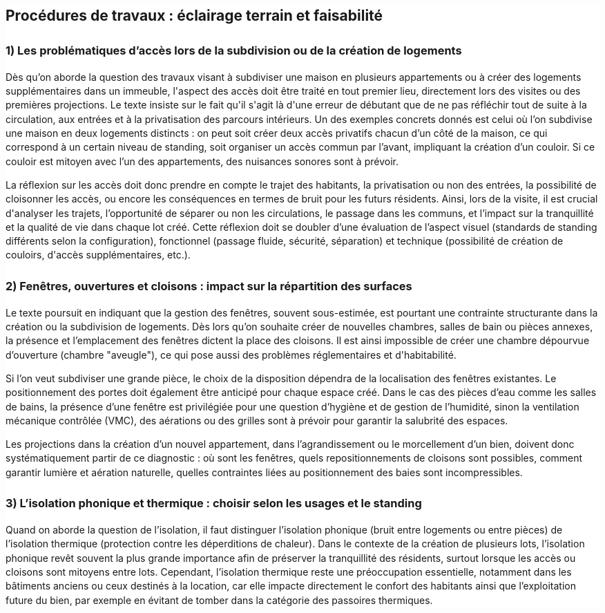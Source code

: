 ## Procédures de travaux : éclairage terrain et faisabilité

### 1) Les problématiques d’accès lors de la subdivision ou de la création de logements

Dès qu’on aborde la question des travaux visant à subdiviser une maison en plusieurs appartements ou à créer des logements supplémentaires dans un immeuble, l'aspect des accès doit être traité en tout premier lieu, directement lors des visites ou des premières projections. Le texte insiste sur le fait qu'il s'agit là d'une erreur de débutant que de ne pas réfléchir tout de suite à la circulation, aux entrées et à la privatisation des parcours intérieurs. Un des exemples concrets donnés est celui où l’on subdivise une maison en deux logements distincts : on peut soit créer deux accès privatifs chacun d’un côté de la maison, ce qui correspond à un certain niveau de standing, soit organiser un accès commun par l’avant, impliquant la création d’un couloir. Si ce couloir est mitoyen avec l’un des appartements, des nuisances sonores sont à prévoir.

La réflexion sur les accès doit donc prendre en compte le trajet des habitants, la privatisation ou non des entrées, la possibilité de cloisonner les accès, ou encore les conséquences en termes de bruit pour les futurs résidents. Ainsi, lors de la visite, il est crucial d'analyser les trajets, l’opportunité de séparer ou non les circulations, le passage dans les communs, et l’impact sur la tranquillité et la qualité de vie dans chaque lot créé. Cette réflexion doit se doubler d’une évaluation de l’aspect visuel (standards de standing différents selon la configuration), fonctionnel (passage fluide, sécurité, séparation) et technique (possibilité de création de couloirs, d'accès supplémentaires, etc.).

### 2) Fenêtres, ouvertures et cloisons : impact sur la répartition des surfaces

Le texte poursuit en indiquant que la gestion des fenêtres, souvent sous-estimée, est pourtant une contrainte structurante dans la création ou la subdivision de logements. Dès lors qu’on souhaite créer de nouvelles chambres, salles de bain ou pièces annexes, la présence et l’emplacement des fenêtres dictent la place des cloisons. Il est ainsi impossible de créer une chambre dépourvue d’ouverture (chambre "aveugle"), ce qui pose aussi des problèmes réglementaires et d'habitabilité.

Si l’on veut subdiviser une grande pièce, le choix de la disposition dépendra de la localisation des fenêtres existantes. Le positionnement des portes doit également être anticipé pour chaque espace créé. Dans le cas des pièces d’eau comme les salles de bains, la présence d’une fenêtre est privilégiée pour une question d’hygiène et de gestion de l’humidité, sinon la ventilation mécanique contrôlée (VMC), des aérations ou des grilles sont à prévoir pour garantir la salubrité des espaces.

Les projections dans la création d’un nouvel appartement, dans l’agrandissement ou le morcellement d’un bien, doivent donc systématiquement partir de ce diagnostic : où sont les fenêtres, quels repositionnements de cloisons sont possibles, comment garantir lumière et aération naturelle, quelles contraintes liées au positionnement des baies sont incompressibles.

### 3) L’isolation phonique et thermique : choisir selon les usages et le standing

Quand on aborde la question de l’isolation, il faut distinguer l’isolation phonique (bruit entre logements ou entre pièces) de l’isolation thermique (protection contre les déperditions de chaleur). Dans le contexte de la création de plusieurs lots, l’isolation phonique revêt souvent la plus grande importance afin de préserver la tranquillité des résidents, surtout lorsque les accès ou cloisons sont mitoyens entre lots. Cependant, l’isolation thermique reste une préoccupation essentielle, notamment dans les bâtiments anciens ou ceux destinés à la location, car elle impacte directement le confort des habitants ainsi que l’exploitation future du bien, par exemple en évitant de tomber dans la catégorie des passoires thermiques.
